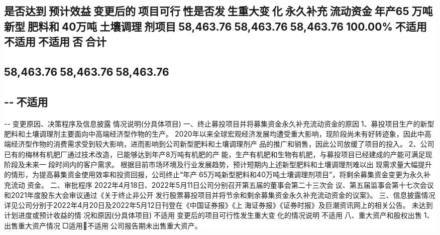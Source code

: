 是否达到
预计效益
变更后的
项目可行
性是否发
生重大变
化
永久补充
流动资金
年产65
万吨新型
肥料和
40万吨
土壤调理
剂项目
58,463.76
58,463.76
58,463.76
100.00%
不适用
不适用
不适用
否
合计
--
58,463.76
58,463.76
58,463.76
--
--
不适用
--
--
变更原因、决策程序及信息披露
情况说明(分具体项目)
一、终止募投项目并将募集资金永久补充流动资金的原因
1、募投项目生产的新型肥料和土壤调理剂主要面向中高端经济型作物的生产。
2020年以来全球宏观经济发展均遭受重大影响，现阶段尚未有好转迹象，因此中高
端经济型作物的消费需求受到较大影响，进而影响到公司新型肥料和土壤调理剂产
品的推广和销售，因此公司放缓了项目的投入。
2、公司已有的梅林有机肥厂通过技术改造，已能够达到年产8万吨有机肥的产
能，生产有机肥和生物有机肥，与募投项目已经建成的产能可满足现阶段及未来一
段时间内的客户需求。
根据目前市场环境及行业发展趋势，预计短期内上述新型肥料和土壤调理剂难以出
现需求量大幅提升的情形，为提高募集资金使用效率和投资回报，公司终止“年产
65万吨新型肥料和40万吨土壤调理剂项目”，将剩余募集资金变更为永久补充流动
资金。
二、审批程序
2022年4月18日、2022年5月11日公司分别召开第五届的董事会第二十三次会
议、第五届监事会第十七次会议和2021年度股东大会审议通过《关于终止非公开
发行股票募投项目并将节余和剩余募集资金永久补充流动资金的议案》。
三、信息披露情况
详见公司分别于2022年4月20日及2022年5月12日刊登在《中国证券报》《上
海证券报》《证券时报》及巨潮资讯网上的相关公告。
未达到计划进度或预计收益的情
况和原因(分具体项目)
不适用
变更后的项目可行性发生重大变
化的情况说明
不适用
八、重大资产和股权出售
1、出售重大资产情况
□适用不适用
公司报告期未出售重大资产。